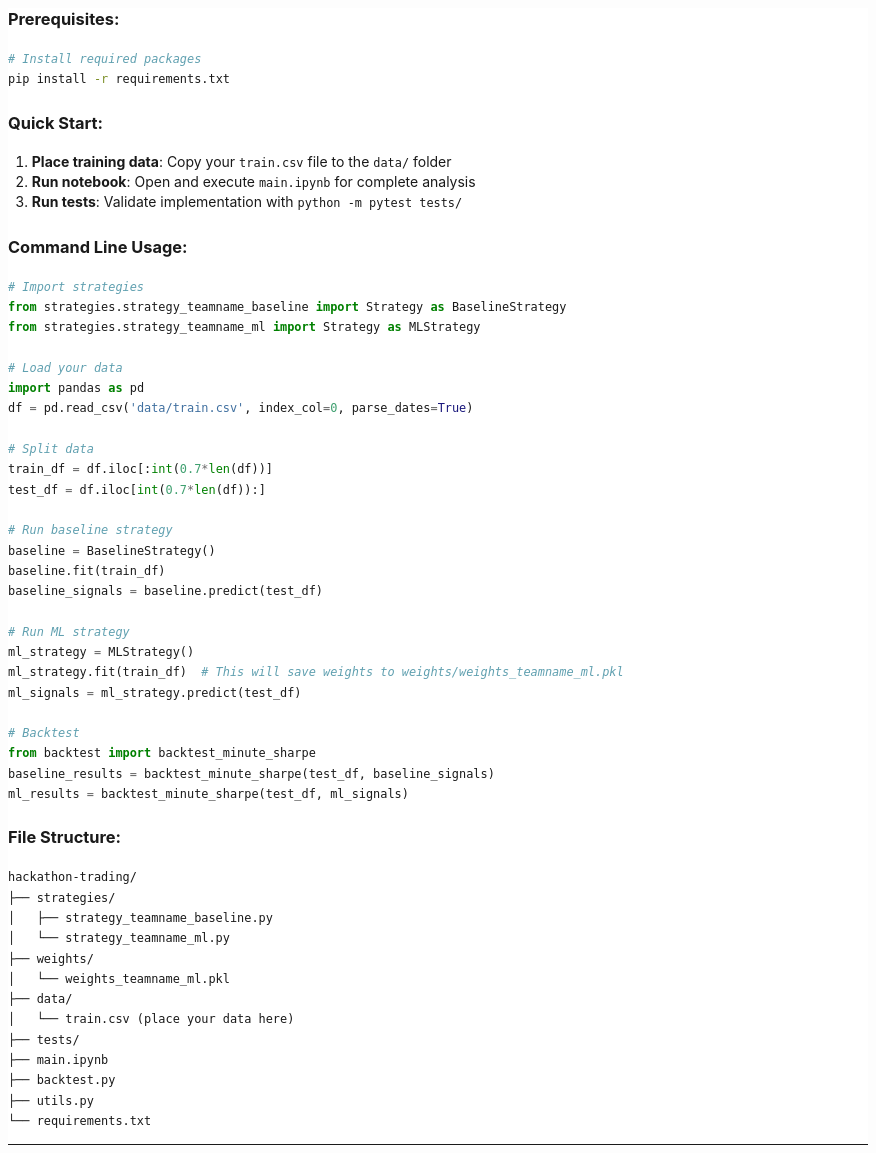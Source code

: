 ### Prerequisites:
```bash
# Install required packages
pip install -r requirements.txt
```

### Quick Start:
1. **Place training data**: Copy your `train.csv` file to the `data/` folder
2. **Run notebook**: Open and execute `main.ipynb` for complete analysis
3. **Run tests**: Validate implementation with `python -m pytest tests/`

### Command Line Usage:
```python
# Import strategies
from strategies.strategy_teamname_baseline import Strategy as BaselineStrategy
from strategies.strategy_teamname_ml import Strategy as MLStrategy

# Load your data
import pandas as pd
df = pd.read_csv('data/train.csv', index_col=0, parse_dates=True)

# Split data
train_df = df.iloc[:int(0.7*len(df))]
test_df = df.iloc[int(0.7*len(df)):]

# Run baseline strategy
baseline = BaselineStrategy()
baseline.fit(train_df)
baseline_signals = baseline.predict(test_df)

# Run ML strategy
ml_strategy = MLStrategy()
ml_strategy.fit(train_df)  # This will save weights to weights/weights_teamname_ml.pkl
ml_signals = ml_strategy.predict(test_df)

# Backtest
from backtest import backtest_minute_sharpe
baseline_results = backtest_minute_sharpe(test_df, baseline_signals)
ml_results = backtest_minute_sharpe(test_df, ml_signals)
```

### File Structure:
```
hackathon-trading/
├── strategies/
│   ├── strategy_teamname_baseline.py
│   └── strategy_teamname_ml.py
├── weights/
│   └── weights_teamname_ml.pkl
├── data/
│   └── train.csv (place your data here)
├── tests/
├── main.ipynb
├── backtest.py
├── utils.py
└── requirements.txt
```

---